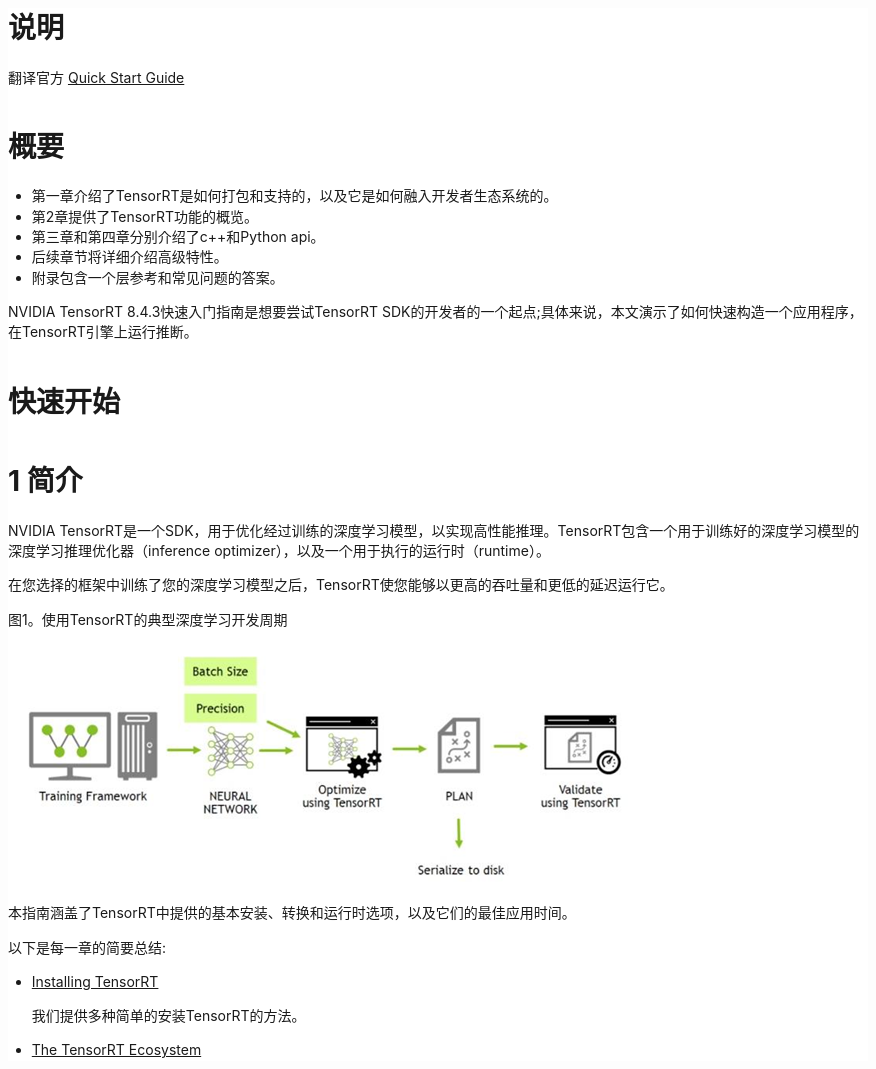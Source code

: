 # 说明

翻译官方 [Quick Start Guide](https://docs.nvidia.com/deeplearning/tensorrt/quick-start-guide/index.html)

# 概要

* 第一章介绍了TensorRT是如何打包和支持的，以及它是如何融入开发者生态系统的。
* 第2章提供了TensorRT功能的概览。
* 第三章和第四章分别介绍了c++和Python api。
* 后续章节将详细介绍高级特性。
* 附录包含一个层参考和常见问题的答案。

NVIDIA TensorRT 8.4.3快速入门指南是想要尝试TensorRT SDK的开发者的一个起点;具体来说，本文演示了如何快速构造一个应用程序，在TensorRT引擎上运行推断。

# 快速开始

# 1 简介

NVIDIA TensorRT是一个SDK，用于优化经过训练的深度学习模型，以实现高性能推理。TensorRT包含一个用于训练好的深度学习模型的深度学习推理优化器（inference optimizer），以及一个用于执行的运行时（runtime）。

在您选择的框架中训练了您的深度学习模型之后，TensorRT使您能够以更高的吞吐量和更低的延迟运行它。

图1。使用TensorRT的典型深度学习开发周期

![image-20220902151211625](TensorRT快速开始/image-20220902151211625.png)

本指南涵盖了TensorRT中提供的基本安装、转换和运行时选项，以及它们的最佳应用时间。

以下是每一章的简要总结:

* [Installing TensorRT](https://docs.nvidia.com/deeplearning/tensorrt/quick-start-guide/index.html#install)

  我们提供多种简单的安装TensorRT的方法。

* [The TensorRT Ecosystem](https://docs.nvidia.com/deeplearning/tensorrt/quick-start-guide/index.html#ecosystem)
